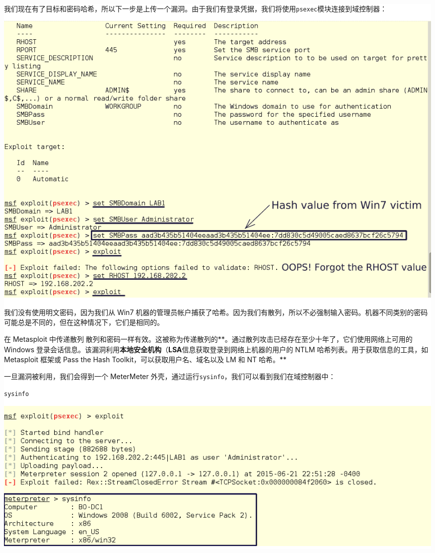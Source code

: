 我们现在有了目标和密码哈希，所以下一步是上传一个漏洞。由于我们有登录凭据，我们将使用`psexec`模块连接到域控制器：

![](img/6ae67851-4bd6-48f0-bb90-cea423f45265.png)

我们没有使用明文密码，因为我们从 Win7 机器的管理员帐户捕获了哈希。因为我们有散列，所以不必强制输入密码。机器不同类别的密码可能总是不同的，但在这种情况下，它们是相同的。

在 Metasploit 中传递散列
散列和密码一样有效。这被称为传递散列的**。通过散列攻击已经存在至少十年了，它们使用网络上可用的 Windows 登录会话信息。该漏洞利用**本地安全机构**（**LSA**信息获取登录到网络上机器的用户的 NTLM 哈希列表。用于获取信息的工具，如 Metasploit 框架或 Pass the Hash Toolkit，可以获取用户名、域名以及 LM 和 NT 哈希。**

一旦漏洞被利用，我们会得到一个 MeterMeter 外壳，通过运行`sysinfo`，我们可以看到我们在域控制器中：

```
sysinfo  
```

![](img/32c79140-c39a-4e26-880f-9bdb40322e4f.png)
